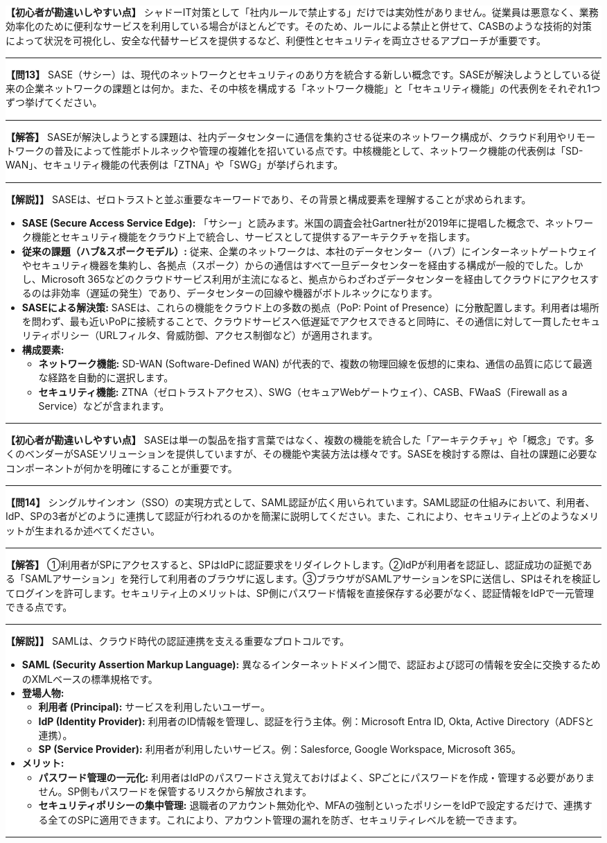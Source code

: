 **【初心者が勘違いしやすい点】**
シャドーIT対策として「社内ルールで禁止する」だけでは実効性がありません。従業員は悪意なく、業務効率化のために便利なサービスを利用している場合がほとんどです。そのため、ルールによる禁止と併せて、CASBのような技術的対策によって状況を可視化し、安全な代替サービスを提供するなど、利便性とセキュリティを両立させるアプローチが重要です。

---
**【問13】**
SASE（サシー）は、現代のネットワークとセキュリティのあり方を統合する新しい概念です。SASEが解決しようとしている従来の企業ネットワークの課題とは何か。また、その中核を構成する「ネットワーク機能」と「セキュリティ機能」の代表例をそれぞれ1つずつ挙げてください。

---
**【解答】**
SASEが解決しようとする課題は、社内データセンターに通信を集約させる従来のネットワーク構成が、クラウド利用やリモートワークの普及によって性能ボトルネックや管理の複雑化を招いている点です。中核機能として、ネットワーク機能の代表例は「SD-WAN」、セキュリティ機能の代表例は「ZTNA」や「SWG」が挙げられます。

---
**【解説】】**
SASEは、ゼロトラストと並ぶ重要なキーワードであり、その背景と構成要素を理解することが求められます。

*   **SASE (Secure Access Service Edge):** 「サシー」と読みます。米国の調査会社Gartner社が2019年に提唱した概念で、ネットワーク機能とセキュリティ機能をクラウド上で統合し、サービスとして提供するアーキテクチャを指します。
*   **従来の課題（ハブ&スポークモデル）:**
    従来、企業のネットワークは、本社のデータセンター（ハブ）にインターネットゲートウェイやセキュリティ機器を集約し、各拠点（スポーク）からの通信はすべて一旦データセンターを経由する構成が一般的でした。しかし、Microsoft 365などのクラウドサービス利用が主流になると、拠点からわざわざデータセンターを経由してクラウドにアクセスするのは非効率（遅延の発生）であり、データセンターの回線や機器がボトルネックになります。
*   **SASEによる解決策:**
    SASEは、これらの機能をクラウド上の多数の拠点（PoP: Point of Presence）に分散配置します。利用者は場所を問わず、最も近いPoPに接続することで、クラウドサービスへ低遅延でアクセスできると同時に、その通信に対して一貫したセキュリティポリシー（URLフィルタ、脅威防御、アクセス制御など）が適用されます。
*   **構成要素:**
    *   **ネットワーク機能:** SD-WAN (Software-Defined WAN) が代表的で、複数の物理回線を仮想的に束ね、通信の品質に応じて最適な経路を自動的に選択します。
    *   **セキュリティ機能:** ZTNA（ゼロトラストアクセス）、SWG（セキュアWebゲートウェイ）、CASB、FWaaS（Firewall as a Service）などが含まれます。

---
**【初心者が勘違いしやすい点】**
SASEは単一の製品を指す言葉ではなく、複数の機能を統合した「アーキテクチャ」や「概念」です。多くのベンダーがSASEソリューションを提供していますが、その機能や実装方法は様々です。SASEを検討する際は、自社の課題に必要なコンポーネントが何かを明確にすることが重要です。

---
**【問14】**
シングルサインオン（SSO）の実現方式として、SAML認証が広く用いられています。SAML認証の仕組みにおいて、利用者、IdP、SPの3者がどのように連携して認証が行われるのかを簡潔に説明してください。また、これにより、セキュリティ上どのようなメリットが生まれるか述べてください。

---
**【解答】**
①利用者がSPにアクセスすると、SPはIdPに認証要求をリダイレクトします。②IdPが利用者を認証し、認証成功の証拠である「SAMLアサーション」を発行して利用者のブラウザに返します。③ブラウザがSAMLアサーションをSPに送信し、SPはそれを検証してログインを許可します。セキュリティ上のメリットは、SP側にパスワード情報を直接保存する必要がなく、認証情報をIdPで一元管理できる点です。

---
**【解説】】**
SAMLは、クラウド時代の認証連携を支える重要なプロトコルです。

*   **SAML (Security Assertion Markup Language):** 異なるインターネットドメイン間で、認証および認可の情報を安全に交換するためのXMLベースの標準規格です。
*   **登場人物:**
    *   **利用者 (Principal):** サービスを利用したいユーザー。
    *   **IdP (Identity Provider):** 利用者のID情報を管理し、認証を行う主体。例：Microsoft Entra ID, Okta, Active Directory（ADFSと連携）。
    *   **SP (Service Provider):** 利用者が利用したいサービス。例：Salesforce, Google Workspace, Microsoft 365。
*   **メリット:**
    *   **パスワード管理の一元化:** 利用者はIdPのパスワードさえ覚えておけばよく、SPごとにパスワードを作成・管理する必要がありません。SP側もパスワードを保管するリスクから解放されます。
    *   **セキュリティポリシーの集中管理:** 退職者のアカウント無効化や、MFAの強制といったポリシーをIdPで設定するだけで、連携する全てのSPに適用できます。これにより、アカウント管理の漏れを防ぎ、セキュリティレベルを統一できます。

---